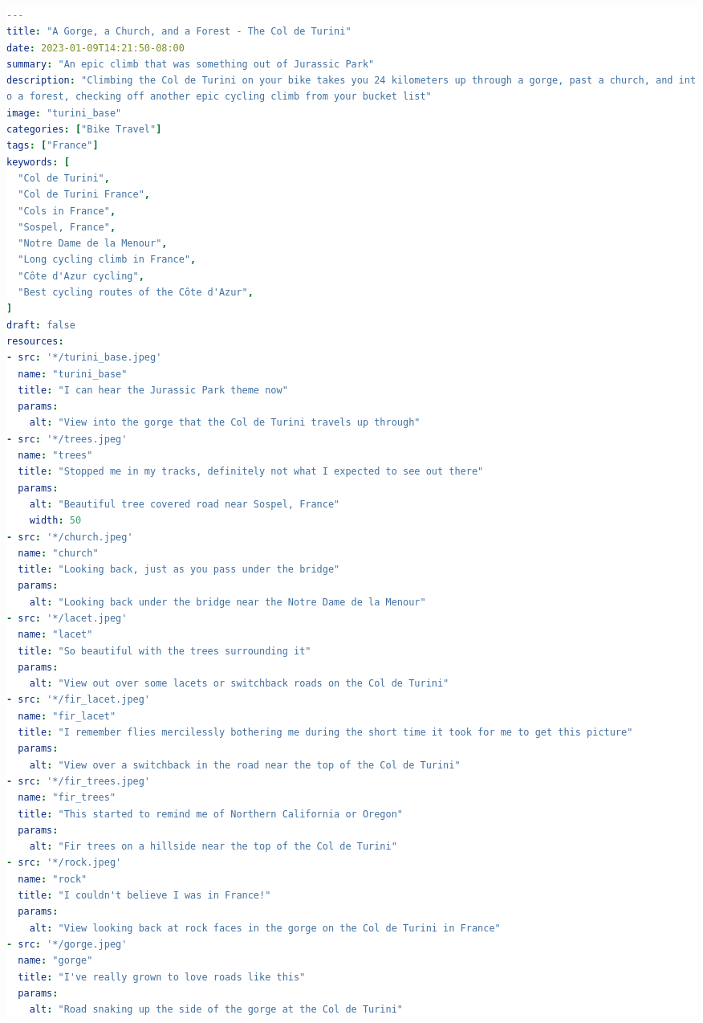 ```yaml
---
title: "A Gorge, a Church, and a Forest - The Col de Turini"
date: 2023-01-09T14:21:50-08:00
summary: "An epic climb that was something out of Jurassic Park"
description: "Climbing the Col de Turini on your bike takes you 24 kilometers up through a gorge, past a church, and into a forest, checking off another epic cycling climb from your bucket list"
image: "turini_base"
categories: ["Bike Travel"]
tags: ["France"]
keywords: [
  "Col de Turini",
  "Col de Turini France",
  "Cols in France",
  "Sospel, France",
  "Notre Dame de la Menour",
  "Long cycling climb in France",
  "Côte d'Azur cycling",
  "Best cycling routes of the Côte d'Azur",
]
draft: false
resources:
- src: '*/turini_base.jpeg'
  name: "turini_base"
  title: "I can hear the Jurassic Park theme now"
  params:
    alt: "View into the gorge that the Col de Turini travels up through"
- src: '*/trees.jpeg'
  name: "trees"
  title: "Stopped me in my tracks, definitely not what I expected to see out there"
  params:
    alt: "Beautiful tree covered road near Sospel, France"
    width: 50
- src: '*/church.jpeg'
  name: "church"
  title: "Looking back, just as you pass under the bridge"
  params:
    alt: "Looking back under the bridge near the Notre Dame de la Menour"
- src: '*/lacet.jpeg'
  name: "lacet"
  title: "So beautiful with the trees surrounding it"
  params:
    alt: "View out over some lacets or switchback roads on the Col de Turini"
- src: '*/fir_lacet.jpeg'
  name: "fir_lacet"
  title: "I remember flies mercilessly bothering me during the short time it took for me to get this picture"
  params:
    alt: "View over a switchback in the road near the top of the Col de Turini"
- src: '*/fir_trees.jpeg'
  name: "fir_trees"
  title: "This started to remind me of Northern California or Oregon"
  params:
    alt: "Fir trees on a hillside near the top of the Col de Turini"
- src: '*/rock.jpeg'
  name: "rock"
  title: "I couldn't believe I was in France!"
  params:
    alt: "View looking back at rock faces in the gorge on the Col de Turini in France"
- src: '*/gorge.jpeg'
  name: "gorge"
  title: "I've really grown to love roads like this"
  params:
    alt: "Road snaking up the side of the gorge at the Col de Turini"
```